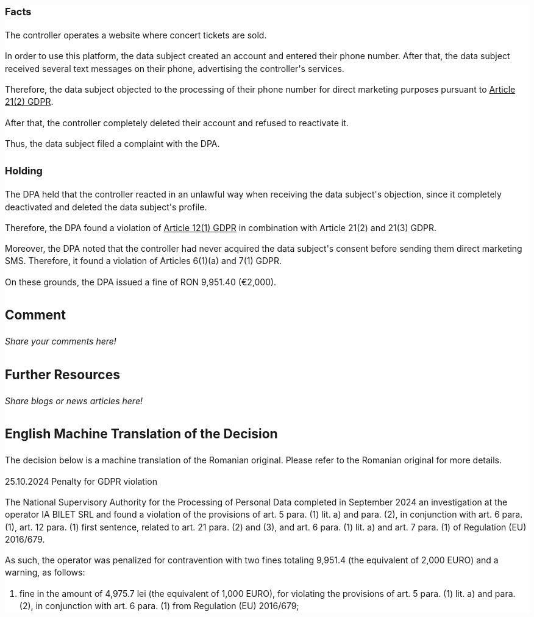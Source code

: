 ### Facts

The controller operates a website where concert tickets are sold.

In order to use this platform, the data subject created an account and entered their phone number. After that, the data subject received several text messages on their phone, advertising the controller's services.

Therefore, the data subject objected to the processing of their phone number for direct marketing purposes pursuant to [Article 21(2) GDPR](/index.php?title=Article_21_GDPR#2 "Article 21 GDPR").

After that, the controller completely deleted their account and refused to reactivate it.

Thus, the data subject filed a complaint with the DPA.

### Holding

The DPA held that the controller reacted in an unlawful way when receiving the data subject's objection, since it completely deactivated and deleted the data subject's profile.

Therefore, the DPA found a violation of [Article 12(1) GDPR](/index.php?title=Article_12_GDPR#1 "Article 12 GDPR") in combination with Article 21(2) and 21(3) GDPR.

Moreover, the DPA noted that the controller had never acquired the data subject's consent before sending them direct marketing SMS. Therefore, it found a violation of Articles 6(1)(a) and 7(1) GDPR.

On these grounds, the DPA issued a fine of RON 9,951.40 (€2,000).

## Comment

_Share your comments here!_

## Further Resources

_Share blogs or news articles here!_

## English Machine Translation of the Decision

The decision below is a machine translation of the Romanian original. Please refer to the Romanian original for more details.

25.10.2024 Penalty for GDPR violation

The National Supervisory Authority for the Processing of Personal Data completed in September 2024 an investigation at the operator IA BILET SRL and found a violation of the provisions of art. 5 para. (1) lit. a) and para. (2), in conjunction with art. 6 para. (1), art. 12 para. (1) first sentence, related to art. 21 para. (2) and (3), and art. 6 para. (1) lit. a) and art. 7 para. (1) of Regulation (EU) 2016/679.

As such, the operator was penalized for contravention with two fines totaling 9,951.4 (the equivalent of 2,000 EURO) and a warning, as follows:

1. fine in the amount of 4,975.7 lei (the equivalent of 1,000 EURO), for violating the provisions of art. 5 para. (1) lit. a) and para. (2), in conjunction with art. 6 para. (1) from Regulation (EU) 2016/679;
